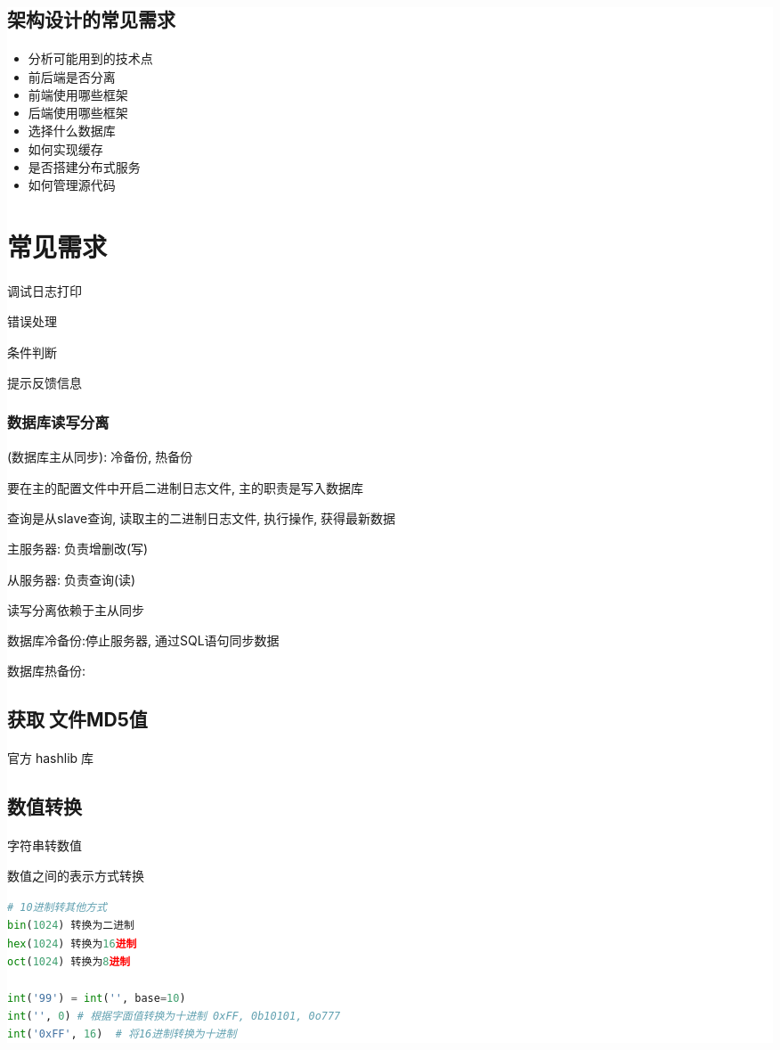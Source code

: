 ## 架构设计的常见需求

- 分析可能用到的技术点
- 前后端是否分离
- 前端使用哪些框架
- 后端使用哪些框架
- 选择什么数据库
- 如何实现缓存
- 是否搭建分布式服务
- 如何管理源代码

# 常见需求

调试日志打印

错误处理

条件判断

提示反馈信息

### 数据库读写分离

(数据库主从同步): 冷备份, 热备份

要在主的配置文件中开启二进制日志文件, 主的职责是写入数据库

查询是从slave查询, 读取主的二进制日志文件, 执行操作, 获得最新数据

主服务器: 负责增删改(写)

从服务器: 负责查询(读)

读写分离依赖于主从同步

数据库冷备份:停止服务器, 通过SQL语句同步数据

数据库热备份: 

## 获取 文件MD5值 

官方 hashlib 库

## 数值转换

字符串转数值

数值之间的表示方式转换

```python
# 10进制转其他方式
bin(1024) 转换为二进制
hex(1024) 转换为16进制
oct(1024) 转换为8进制

int('99') = int('', base=10) 
int('', 0) # 根据字面值转换为十进制 0xFF, 0b10101, 0o777
int('0xFF', 16)  # 将16进制转换为十进制
```
